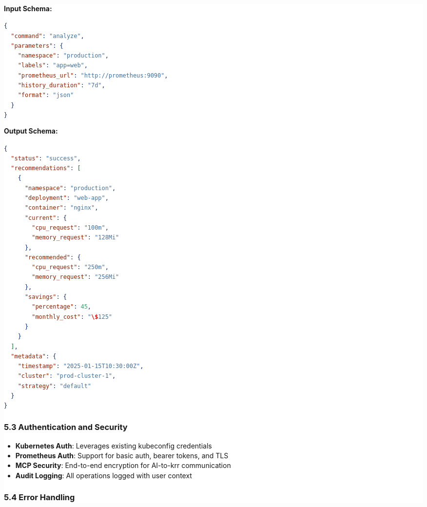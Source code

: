 **Input Schema:**
```json
{
  "command": "analyze",
  "parameters": {
    "namespace": "production",
    "labels": "app=web",
    "prometheus_url": "http://prometheus:9090",
    "history_duration": "7d",
    "format": "json"
  }
}
```

**Output Schema:**
```json
{
  "status": "success",
  "recommendations": [
    {
      "namespace": "production",
      "deployment": "web-app",
      "container": "nginx",
      "current": {
        "cpu_request": "100m",
        "memory_request": "128Mi"
      },
      "recommended": {
        "cpu_request": "250m",
        "memory_request": "256Mi"
      },
      "savings": {
        "percentage": 45,
        "monthly_cost": "\$125"
      }
    }
  ],
  "metadata": {
    "timestamp": "2025-01-15T10:30:00Z",
    "cluster": "prod-cluster-1",
    "strategy": "default"
  }
}
```

### 5.3 Authentication and Security

- **Kubernetes Auth**: Leverages existing kubeconfig credentials
- **Prometheus Auth**: Support for basic auth, bearer tokens, and TLS
- **MCP Security**: End-to-end encryption for AI-to-krr communication
- **Audit Logging**: All operations logged with user context

### 5.4 Error Handling
